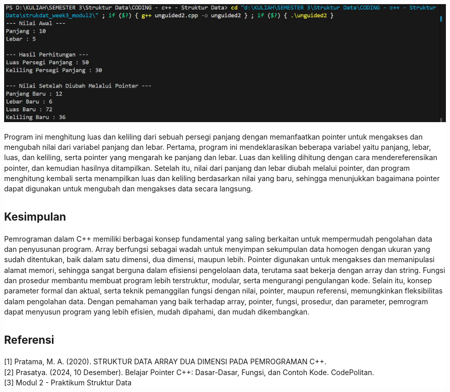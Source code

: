 ![Screenshot Output Unguided 2_1](https://github.com/ORANGTZY/103112400056_Felix-Pedrosa-Valentino/blob/main/strukdat_week3_modul2/output-unguided2-modul2.png)

Program ini menghitung luas dan keliling dari sebuah persegi panjang dengan memanfaatkan pointer untuk mengakses dan mengubah nilai dari variabel panjang dan lebar. Pertama, program ini mendeklarasikan beberapa variabel yaitu panjang, lebar, luas, dan keliling, serta pointer yang mengarah ke panjang dan lebar. Luas dan keliling dihitung dengan cara mendereferensikan pointer, dan kemudian hasilnya ditampilkan. Setelah itu, nilai dari panjang dan lebar diubah melalui pointer, dan program menghitung kembali serta menampilkan luas dan keliling berdasarkan nilai yang baru, sehingga menunjukkan bagaimana pointer dapat digunakan untuk mengubah dan mengakses data secara langsung.

## Kesimpulan
Pemrograman dalam C++ memiliki berbagai konsep fundamental yang saling berkaitan untuk mempermudah pengolahan data dan penyusunan program. Array berfungsi sebagai wadah untuk menyimpan sekumpulan data homogen dengan ukuran yang sudah ditentukan, baik dalam satu dimensi, dua dimensi, maupun lebih. Pointer digunakan untuk mengakses dan memanipulasi alamat memori, sehingga sangat berguna dalam efisiensi pengelolaan data, terutama saat bekerja dengan array dan string. Fungsi dan prosedur membantu membuat program lebih terstruktur, modular, serta mengurangi pengulangan kode. Selain itu, konsep parameter formal dan aktual, serta teknik pemanggilan fungsi dengan nilai, pointer, maupun referensi, memungkinkan fleksibilitas dalam pengolahan data. Dengan pemahaman yang baik terhadap array, pointer, fungsi, prosedur, dan parameter, pemrogram dapat menyusun program yang lebih efisien, mudah dipahami, dan mudah dikembangkan.

## Referensi
[1] Pratama, M. A. (2020). STRUKTUR DATA ARRAY DUA DIMENSI PADA PEMROGRAMAN C++.
<br>
[2] Prasatya. (2024, 10 Desember). Belajar Pointer C++: Dasar-Dasar, Fungsi, dan Contoh Kode. CodePolitan.
<br>
[3] Modul 2 - Praktikum Struktur Data